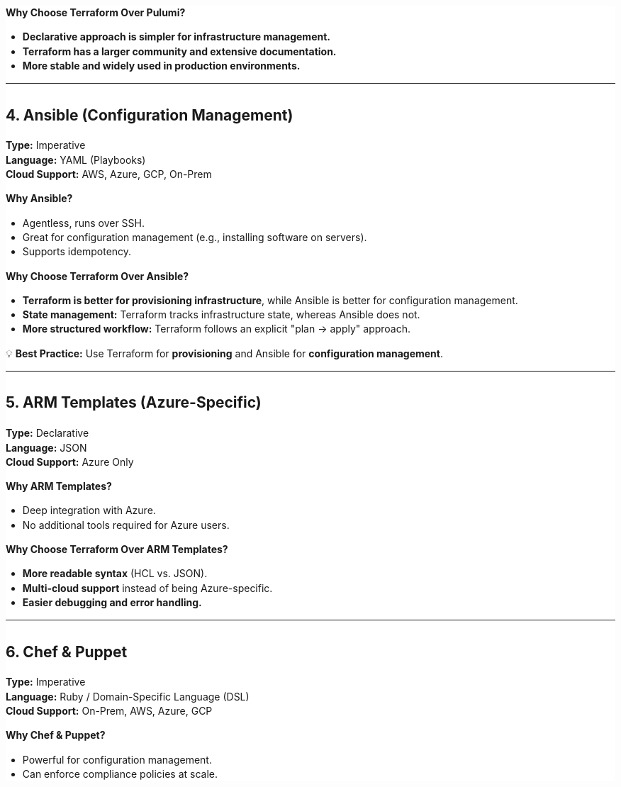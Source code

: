 **Why Choose Terraform Over Pulumi?**
- **Declarative approach is simpler for infrastructure management.**
- **Terraform has a larger community and extensive documentation.**
- **More stable and widely used in production environments.**

---

## **4. Ansible (Configuration Management)**
**Type:** Imperative  
**Language:** YAML (Playbooks)  
**Cloud Support:** AWS, Azure, GCP, On-Prem  

**Why Ansible?**
- Agentless, runs over SSH.
- Great for configuration management (e.g., installing software on servers).
- Supports idempotency.

**Why Choose Terraform Over Ansible?**
- **Terraform is better for provisioning infrastructure**, while Ansible is better for configuration management.
- **State management:** Terraform tracks infrastructure state, whereas Ansible does not.
- **More structured workflow:** Terraform follows an explicit "plan → apply" approach.

💡 **Best Practice:** Use Terraform for **provisioning** and Ansible for **configuration management**.

---

## **5. ARM Templates (Azure-Specific)**
**Type:** Declarative  
**Language:** JSON  
**Cloud Support:** Azure Only  

**Why ARM Templates?**
- Deep integration with Azure.
- No additional tools required for Azure users.

**Why Choose Terraform Over ARM Templates?**
- **More readable syntax** (HCL vs. JSON).
- **Multi-cloud support** instead of being Azure-specific.
- **Easier debugging and error handling.**

---

## **6. Chef & Puppet**
**Type:** Imperative  
**Language:** Ruby / Domain-Specific Language (DSL)  
**Cloud Support:** On-Prem, AWS, Azure, GCP  

**Why Chef & Puppet?**
- Powerful for configuration management.
- Can enforce compliance policies at scale.
